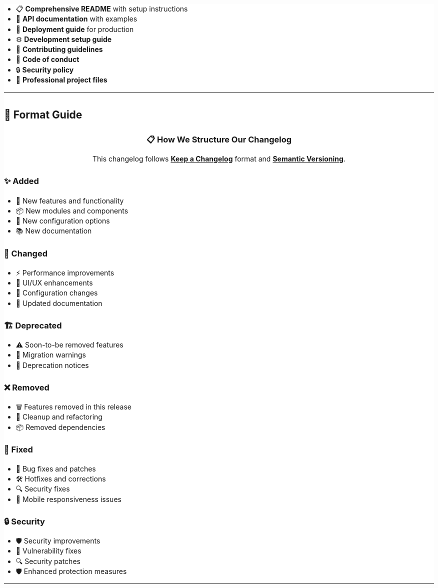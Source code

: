 - 📋 **Comprehensive README** with setup instructions
- 🔌 **API documentation** with examples
- 🚀 **Deployment guide** for production
- ⚙️ **Development setup guide**
- 🤝 **Contributing guidelines**
- 📜 **Code of conduct**
- 🔒 **Security policy**
- 📄 **Professional project files**

---

## 📝 Format Guide

<div align="center">

### 📋 How We Structure Our Changelog

This changelog follows **[Keep a Changelog](https://keepachangelog.com)** format and **[Semantic Versioning](https://semver.org)**.

</div>

### ✨ Added
- 🚀 New features and functionality
- 📦 New modules and components
- 🔧 New configuration options
- 📚 New documentation

### 🔄 Changed
- ⚡ Performance improvements
- 🎨 UI/UX enhancements
- 🔧 Configuration changes
- 📝 Updated documentation

### 🏗️ Deprecated
- ⚠️ Soon-to-be removed features
- 📌 Migration warnings
- 🔄 Deprecation notices

### ❌ Removed
- 🗑️ Features removed in this release
- 🧹 Cleanup and refactoring
- 📦 Removed dependencies

### 🐛 Fixed
- 🔧 Bug fixes and patches
- 🛠️ Hotfixes and corrections
- 🔍 Security fixes
- 📱 Mobile responsiveness issues

### 🔒 Security
- 🛡️ Security improvements
- 🔐 Vulnerability fixes
- 🔍 Security patches
- 🛡️ Enhanced protection measures

---